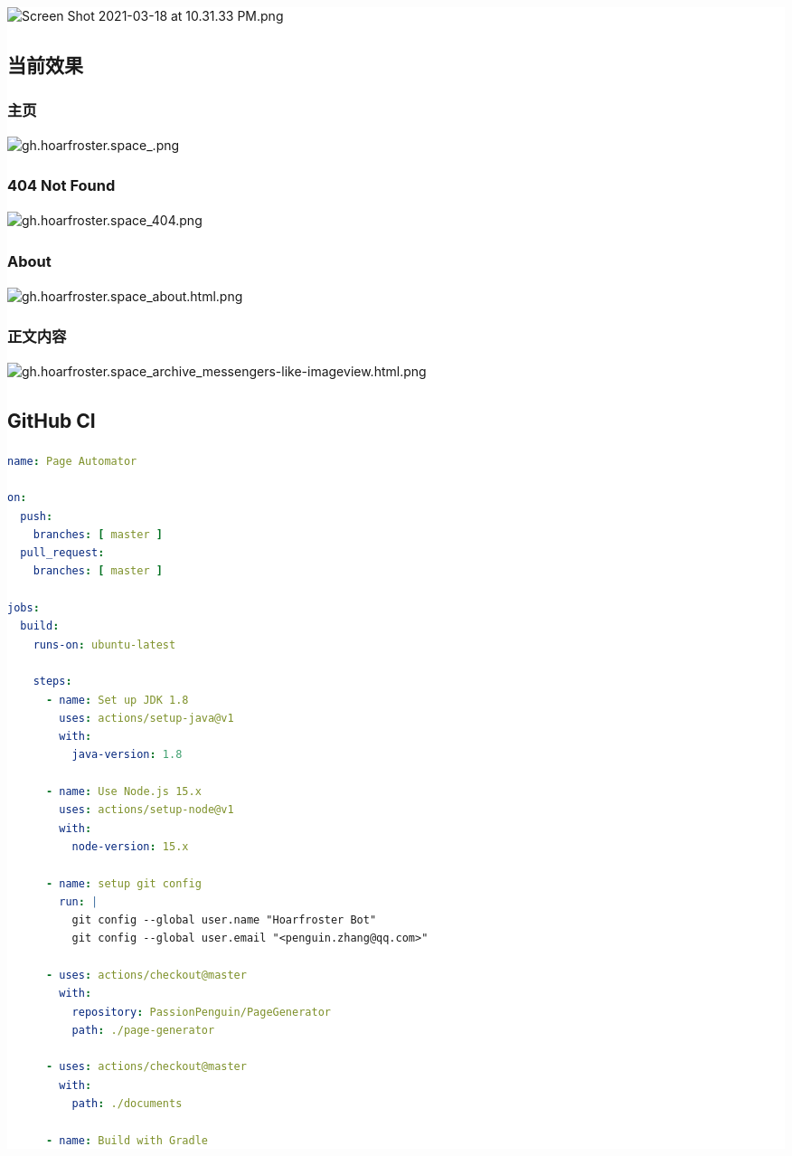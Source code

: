 ![Screen Shot 2021-03-18 at 10.31.33 PM.png](https://p1-juejin.byteimg.com/tos-cn-i-k3u1fbpfcp/c3994e529946467c9b68232ae11bdc17~tplv-k3u1fbpfcp-watermark.image)

## 当前效果

### 主页

![gh.hoarfroster.space_.png](https://p1-juejin.byteimg.com/tos-cn-i-k3u1fbpfcp/1736ba3f839441a19bb0874a7adefc11~tplv-k3u1fbpfcp-watermark.image)

### 404 Not Found

![gh.hoarfroster.space_404.png](https://p6-juejin.byteimg.com/tos-cn-i-k3u1fbpfcp/b212c1f946424abe9d231f025cf6e3ff~tplv-k3u1fbpfcp-watermark.image)

### About

![gh.hoarfroster.space_about.html.png](https://p3-juejin.byteimg.com/tos-cn-i-k3u1fbpfcp/996cc67b25af46df98a092b369a04643~tplv-k3u1fbpfcp-watermark.image)

### 正文内容

![gh.hoarfroster.space_archive_messengers-like-imageview.html.png](https://p3-juejin.byteimg.com/tos-cn-i-k3u1fbpfcp/2e694e71557b4018957ff4ffc9b58e3b~tplv-k3u1fbpfcp-watermark.image)

## GitHub CI

```yaml
name: Page Automator

on:
  push:
    branches: [ master ]
  pull_request:
    branches: [ master ]

jobs:
  build:
    runs-on: ubuntu-latest

    steps:
      - name: Set up JDK 1.8
        uses: actions/setup-java@v1
        with:
          java-version: 1.8

      - name: Use Node.js 15.x
        uses: actions/setup-node@v1
        with:
          node-version: 15.x

      - name: setup git config
        run: |
          git config --global user.name "Hoarfroster Bot"
          git config --global user.email "<penguin.zhang@qq.com>"

      - uses: actions/checkout@master
        with:
          repository: PassionPenguin/PageGenerator
          path: ./page-generator

      - uses: actions/checkout@master
        with:
          path: ./documents

      - name: Build with Gradle
```